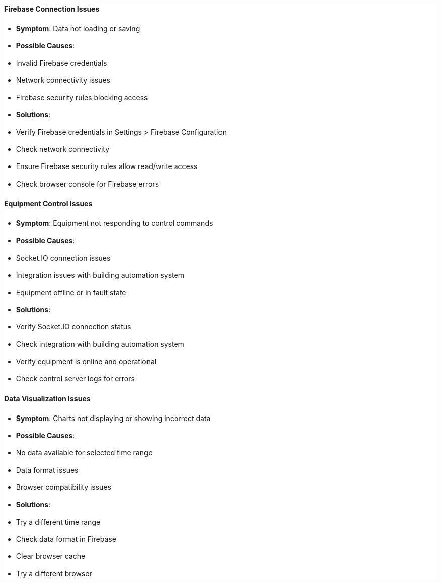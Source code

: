 



#### Firebase Connection Issues

- **Symptom**: Data not loading or saving
- **Possible Causes**:

- Invalid Firebase credentials
- Network connectivity issues
- Firebase security rules blocking access



- **Solutions**:

- Verify Firebase credentials in Settings > Firebase Configuration
- Check network connectivity
- Ensure Firebase security rules allow read/write access
- Check browser console for Firebase errors





#### Equipment Control Issues

- **Symptom**: Equipment not responding to control commands
- **Possible Causes**:

- Socket.IO connection issues
- Integration issues with building automation system
- Equipment offline or in fault state



- **Solutions**:

- Verify Socket.IO connection status
- Check integration with building automation system
- Verify equipment is online and operational
- Check control server logs for errors





#### Data Visualization Issues

- **Symptom**: Charts not displaying or showing incorrect data
- **Possible Causes**:

- No data available for selected time range
- Data format issues
- Browser compatibility issues



- **Solutions**:

- Try a different time range
- Check data format in Firebase
- Clear browser cache
- Try a different browser

